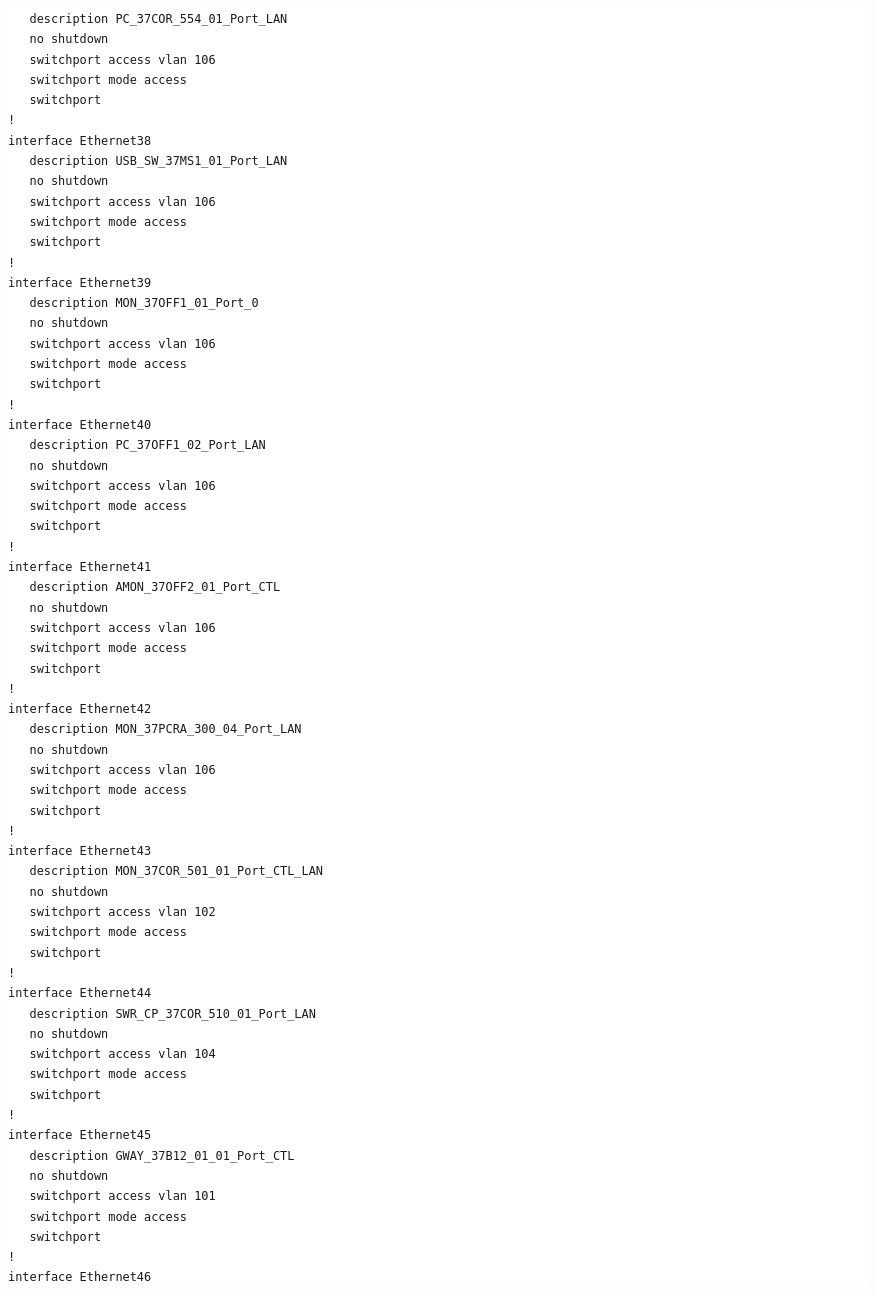 ```eos
   description PC_37COR_554_01_Port_LAN
   no shutdown
   switchport access vlan 106
   switchport mode access
   switchport
!
interface Ethernet38
   description USB_SW_37MS1_01_Port_LAN
   no shutdown
   switchport access vlan 106
   switchport mode access
   switchport
!
interface Ethernet39
   description MON_37OFF1_01_Port_0
   no shutdown
   switchport access vlan 106
   switchport mode access
   switchport
!
interface Ethernet40
   description PC_37OFF1_02_Port_LAN
   no shutdown
   switchport access vlan 106
   switchport mode access
   switchport
!
interface Ethernet41
   description AMON_37OFF2_01_Port_CTL
   no shutdown
   switchport access vlan 106
   switchport mode access
   switchport
!
interface Ethernet42
   description MON_37PCRA_300_04_Port_LAN
   no shutdown
   switchport access vlan 106
   switchport mode access
   switchport
!
interface Ethernet43
   description MON_37COR_501_01_Port_CTL_LAN
   no shutdown
   switchport access vlan 102
   switchport mode access
   switchport
!
interface Ethernet44
   description SWR_CP_37COR_510_01_Port_LAN
   no shutdown
   switchport access vlan 104
   switchport mode access
   switchport
!
interface Ethernet45
   description GWAY_37B12_01_01_Port_CTL
   no shutdown
   switchport access vlan 101
   switchport mode access
   switchport
!
interface Ethernet46
```